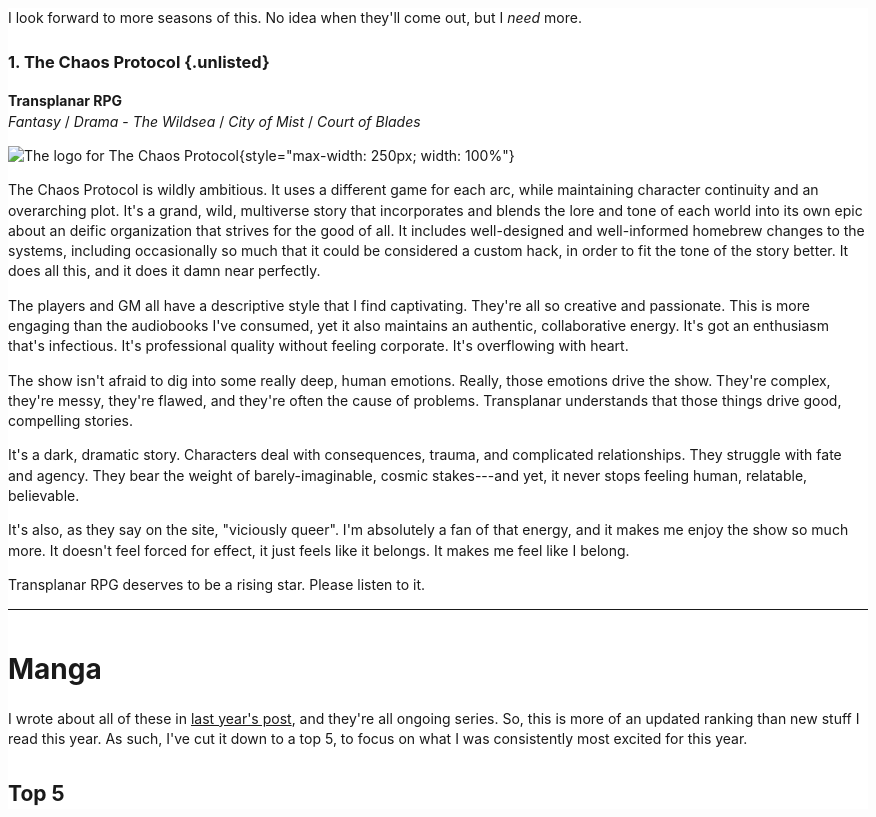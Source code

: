 I look forward to more seasons of this. No idea when they'll come out, but I
_need_ more.

### 1. The Chaos Protocol {.unlisted}

**Transplanar RPG**  
_Fantasy_ / _Drama_ - _The Wildsea_ / _City of Mist_ / _Court of Blades_

![](https://pbcdn1.podbean.com/imglogo/ep-logo/pbblog10039206/CHAOS_Podcast_Album_Cover_Arc_3_Smaller.png "The logo for The Chaos Protocol"){style="max-width: 250px; width: 100%"}

The Chaos Protocol is wildly ambitious. It uses a different game for each arc,
while maintaining character continuity and an overarching plot. It's a grand,
wild, multiverse story that incorporates and blends the lore and tone of each
world into its own epic about an deific organization that strives for the good
of all. It includes well-designed and well-informed homebrew changes to the
systems, including occasionally so much that it could be considered a custom
hack, in order to fit the tone of the story better. It does all this, and it
does it damn near perfectly.

The players and GM all have a descriptive style that I find captivating. They're
all so creative and passionate. This is more engaging than the audiobooks I've
consumed, yet it also maintains an authentic, collaborative energy. It's got an
enthusiasm that's infectious. It's professional quality without feeling
corporate. It's overflowing with heart.

The show isn't afraid to dig into some really deep, human emotions. Really,
those emotions drive the show. They're complex, they're messy, they're flawed,
and they're often the cause of problems. Transplanar understands that those
things drive good, compelling stories.

It's a dark, dramatic story. Characters deal with consequences, trauma, and
complicated relationships. They struggle with fate and agency. They bear the
weight of barely-imaginable, cosmic stakes---and yet, it never stops feeling
human, relatable, believable.

It's also, as they say on the site, "viciously queer". I'm absolutely a fan of
that energy, and it makes me enjoy the show so much more. It doesn't feel forced
for effect, it just feels like it belongs. It makes me feel like I belong.

Transplanar RPG deserves to be a rising star. Please listen to it.

---

# Manga

I wrote about all of these in
[last year's post](https://drowrin.com/posts/2023-top-10s#manga), and they're
all ongoing series. So, this is more of an updated ranking than new stuff I read
this year. As such, I've cut it down to a top 5, to focus on what I was
consistently most excited for this year.

## Top 5
